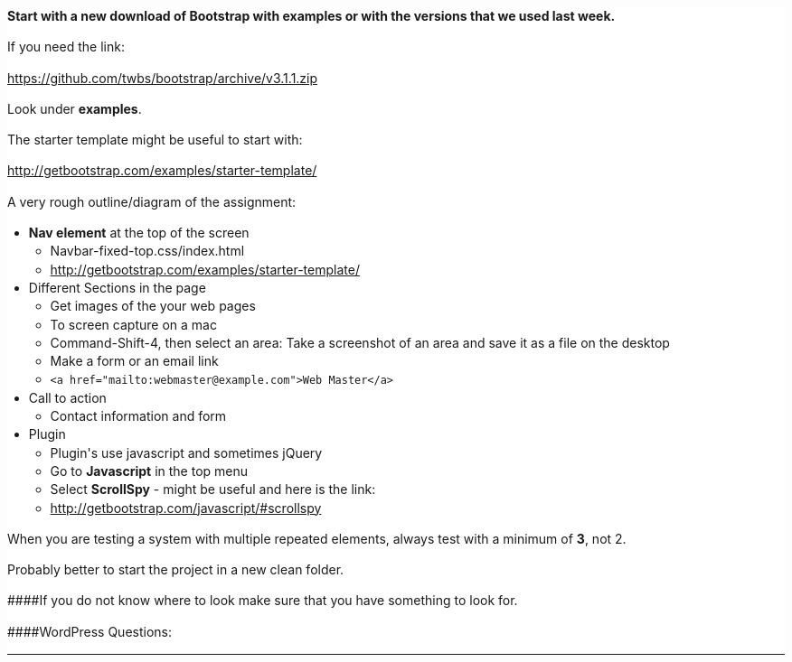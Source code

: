 **Start with a new download of Bootstrap with examples or with the versions that we used last week.**

If you need the link:

https://github.com/twbs/bootstrap/archive/v3.1.1.zip

Look under **examples**.

The starter template might be useful to start with:

http://getbootstrap.com/examples/starter-template/

A very rough outline/diagram of the assignment:

* **Nav element** at the top of the screen
 	* Navbar-fixed-top.css/index.html
	* http://getbootstrap.com/examples/starter-template/
* Different Sections in the page
	* Get images of the your web pages
	* To screen capture on a mac
	* Command-Shift-4, then select an area: Take a screenshot of an area and save it as a file on the desktop
	* Make a form or an email link
	* ```<a href="mailto:webmaster@example.com">Web Master</a>```
* Call to action
	* Contact information and form
* Plugin
	* Plugin's use javascript and sometimes jQuery
	* Go to **Javascript** in the top menu
 	* Select **ScrollSpy** - might be useful and here is the link:
	* http://getbootstrap.com/javascript/#scrollspy
	
When you are testing a system with multiple repeated elements, always test with a minimum of **3**, not 2.

Probably better to start the project in a new clean folder.
	
####If you do not know where to look make sure that you have something to look for.


####WordPress Questions:
____________________________________________________________________________


